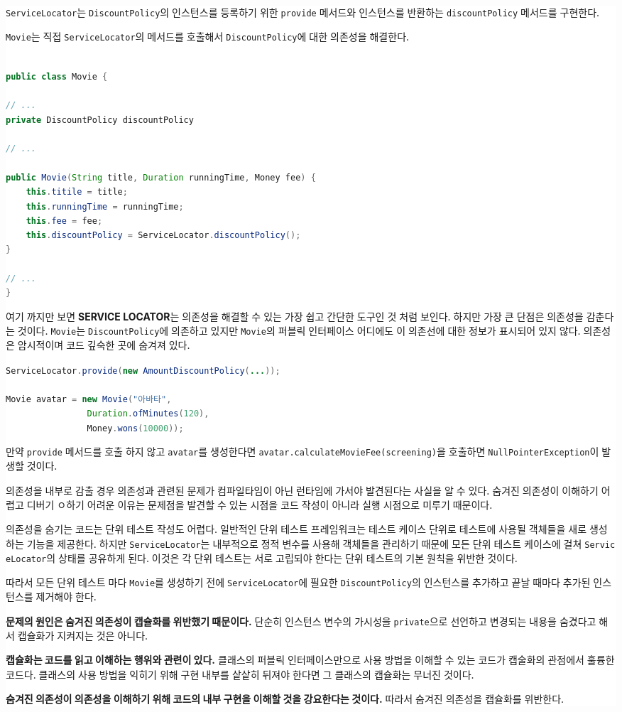 `ServiceLocator`는 `DiscountPolicy`의 인스턴스를 등록하기 위한 `provide` 메서드와 인스턴스를 반환하는 `discountPolicy` 메서드를 구현한다.

`Movie`는 직접 `ServiceLocator`의 메서드를 호출해서 `DiscountPolicy`에 대한 의존성을 해결한다.

```java

public class Movie {

// ...
private DiscountPolicy discountPolicy

// ...

public Movie(String title, Duration runningTime, Money fee) {
    this.titile = title;
    this.runningTime = runningTime;
    this.fee = fee;
    this.discountPolicy = ServiceLocator.discountPolicy();
}

// ...
}
```

여기 까지만 보면 **SERVICE LOCATOR**는 의존성을 해결할 수 있는 가장 쉽고 간단한 도구인 것 처럼 보인다. 하지만 가장 큰 단점은 의존성을 감춘다는 것이다. `Movie`는 `DiscountPolicy`에 의존하고 있지만 `Movie`의 퍼블릭 인터페이스 어디에도 이 의존선에 대한 정보가 표시되어 있지 않다. 의존성은 암시적이며 코드 깊숙한 곳에 숨겨져 있다.

```java
ServiceLocator.provide(new AmountDiscountPolicy(...));

Movie avatar = new Movie("아바타",
                Duration.ofMinutes(120),
                Money.wons(10000));
```

만약 `provide` 메서드를 호출 하지 않고 `avatar`를 생성한다면 `avatar.calculateMovieFee(screening)`을 호출하면 `NullPointerException`이 발생할 것이다.

의존성을 내부로 감출 경우 의존성과 관련된 문제가 컴파일타임이 아닌 런타임에 가서야 발견된다는 사실을 알 수 있다. 숨겨진 의존성이 이해하기 어렵고 디버기 ㅇ하기 어려운 이유는 문제점을 발견할 수 있는 시점을 코드 작성이 아니라 실행 시점으로 미루기 때문이다.

의존성을 숨기는 코드는 단위 테스트 작성도 어렵다. 일반적인 단위 테스트 프레임워크는 테스트 케이스 단위로 테스트에 사용될 객체들을 새로 생성하는 기능을 제공한다. 하지만 `ServiceLocator`는 내부적으로 정적 변수를 사용해 객체들을 관리하기 때문에 모든 단위 테스트 케이스에 걸쳐 `ServiceLocator`의 상태를 공유하게 된다. 이것은 각 단위 테스트는 서로 고립되야 한다는 단위 테스트의 기본 원칙을 위반한 것이다.

따라서 모든 단위 테스트 마다 `Movie`를 생성하기 전에 `ServiceLocator`에 필요한 `DiscountPolicy`의 인스턴스를 추가하고 끝날 때마다 추가된 인스턴스를 제거해야 한다.

**문제의 원인은 숨겨진 의존성이 캡슐화를 위반했기 때문이다.** 단순히 인스턴스 변수의 가시성을 `private`으로 선언하고 변경되는 내용을 숨겼다고 해서 캡슐화가 지켜지는 것은 아니다.

**캡슐화는 코드를 읽고 이해하는 행위와 관련이 있다.** 클래스의 퍼블릭 인터페이스만으로 사용 방법을 이해할 수 있는 코드가 캡술화의 관점에서 훌륭한 코드다. 클래스의 사용 방법을 익히기 위해 구현 내부를 샅샅히 뒤져야 한다면 그 클래스의 캡슐화는 무너진 것이다.

**숨겨진 의존성이 의존성을 이해하기 위해 코드의 내부 구현을 이해할 것을 강요한다는 것이다.** 따라서 숨겨진 의존성을 캡슐화를 위반한다.
